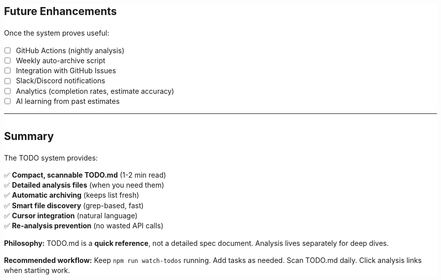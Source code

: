 
## Future Enhancements

Once the system proves useful:

- [ ] GitHub Actions (nightly analysis)
- [ ] Weekly auto-archive script
- [ ] Integration with GitHub Issues
- [ ] Slack/Discord notifications
- [ ] Analytics (completion rates, estimate accuracy)
- [ ] AI learning from past estimates

---

## Summary

The TODO system provides:

✅ **Compact, scannable TODO.md** (1-2 min read)  
✅ **Detailed analysis files** (when you need them)  
✅ **Automatic archiving** (keeps list fresh)  
✅ **Smart file discovery** (grep-based, fast)  
✅ **Cursor integration** (natural language)  
✅ **Re-analysis prevention** (no wasted API calls)  

**Philosophy:** TODO.md is a **quick reference**, not a detailed spec document. Analysis lives separately for deep dives.

**Recommended workflow:** Keep `npm run watch-todos` running. Add tasks as needed. Scan TODO.md daily. Click analysis links when starting work.
